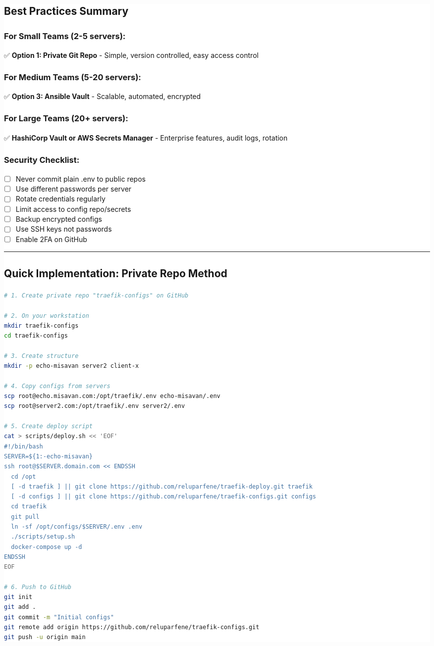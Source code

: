 
## Best Practices Summary

### For Small Teams (2-5 servers):
✅ **Option 1: Private Git Repo** - Simple, version controlled, easy access control

### For Medium Teams (5-20 servers):
✅ **Option 3: Ansible Vault** - Scalable, automated, encrypted

### For Large Teams (20+ servers):
✅ **HashiCorp Vault or AWS Secrets Manager** - Enterprise features, audit logs, rotation

### Security Checklist:
- [ ] Never commit plain .env to public repos
- [ ] Use different passwords per server
- [ ] Rotate credentials regularly
- [ ] Limit access to config repo/secrets
- [ ] Backup encrypted configs
- [ ] Use SSH keys not passwords
- [ ] Enable 2FA on GitHub

---

## Quick Implementation: Private Repo Method

```bash
# 1. Create private repo "traefik-configs" on GitHub

# 2. On your workstation
mkdir traefik-configs
cd traefik-configs

# 3. Create structure
mkdir -p echo-misavan server2 client-x

# 4. Copy configs from servers
scp root@echo.misavan.com:/opt/traefik/.env echo-misavan/.env
scp root@server2.com:/opt/traefik/.env server2/.env

# 5. Create deploy script
cat > scripts/deploy.sh << 'EOF'
#!/bin/bash
SERVER=${1:-echo-misavan}
ssh root@$SERVER.domain.com << ENDSSH
  cd /opt
  [ -d traefik ] || git clone https://github.com/reluparfene/traefik-deploy.git traefik
  [ -d configs ] || git clone https://github.com/reluparfene/traefik-configs.git configs
  cd traefik
  git pull
  ln -sf /opt/configs/$SERVER/.env .env
  ./scripts/setup.sh
  docker-compose up -d
ENDSSH
EOF

# 6. Push to GitHub
git init
git add .
git commit -m "Initial configs"
git remote add origin https://github.com/reluparfene/traefik-configs.git
git push -u origin main

```